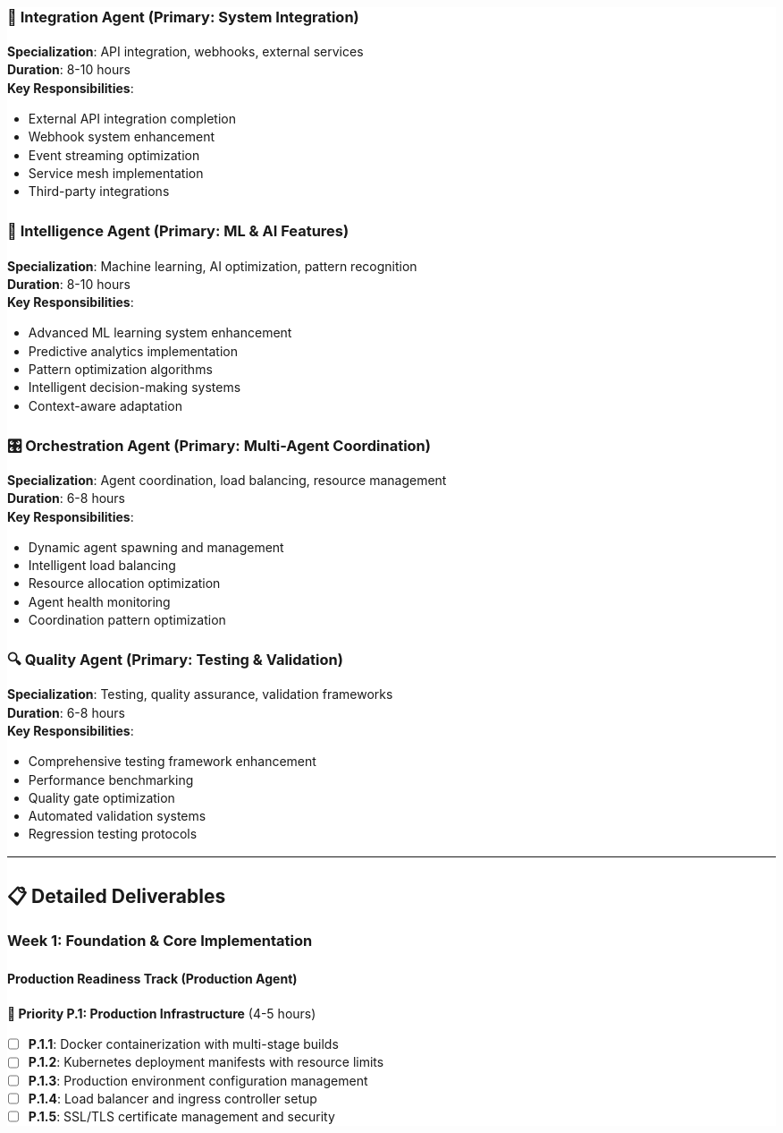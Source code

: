 ### 🔄 **Integration Agent** (Primary: System Integration)
**Specialization**: API integration, webhooks, external services  
**Duration**: 8-10 hours  
**Key Responsibilities**:
- External API integration completion
- Webhook system enhancement
- Event streaming optimization
- Service mesh implementation
- Third-party integrations

### 🧠 **Intelligence Agent** (Primary: ML & AI Features)
**Specialization**: Machine learning, AI optimization, pattern recognition  
**Duration**: 8-10 hours  
**Key Responsibilities**:
- Advanced ML learning system enhancement
- Predictive analytics implementation
- Pattern optimization algorithms
- Intelligent decision-making systems
- Context-aware adaptation

### 🎛️ **Orchestration Agent** (Primary: Multi-Agent Coordination)
**Specialization**: Agent coordination, load balancing, resource management  
**Duration**: 6-8 hours  
**Key Responsibilities**:
- Dynamic agent spawning and management
- Intelligent load balancing
- Resource allocation optimization
- Agent health monitoring
- Coordination pattern optimization

### 🔍 **Quality Agent** (Primary: Testing & Validation)
**Specialization**: Testing, quality assurance, validation frameworks  
**Duration**: 6-8 hours  
**Key Responsibilities**:
- Comprehensive testing framework enhancement
- Performance benchmarking
- Quality gate optimization
- Automated validation systems
- Regression testing protocols

---

## 📋 Detailed Deliverables

### Week 1: Foundation & Core Implementation

#### **Production Readiness Track** (Production Agent)
**🎯 Priority P.1: Production Infrastructure** (4-5 hours)
- [ ] **P.1.1**: Docker containerization with multi-stage builds
- [ ] **P.1.2**: Kubernetes deployment manifests with resource limits
- [ ] **P.1.3**: Production environment configuration management
- [ ] **P.1.4**: Load balancer and ingress controller setup
- [ ] **P.1.5**: SSL/TLS certificate management and security
